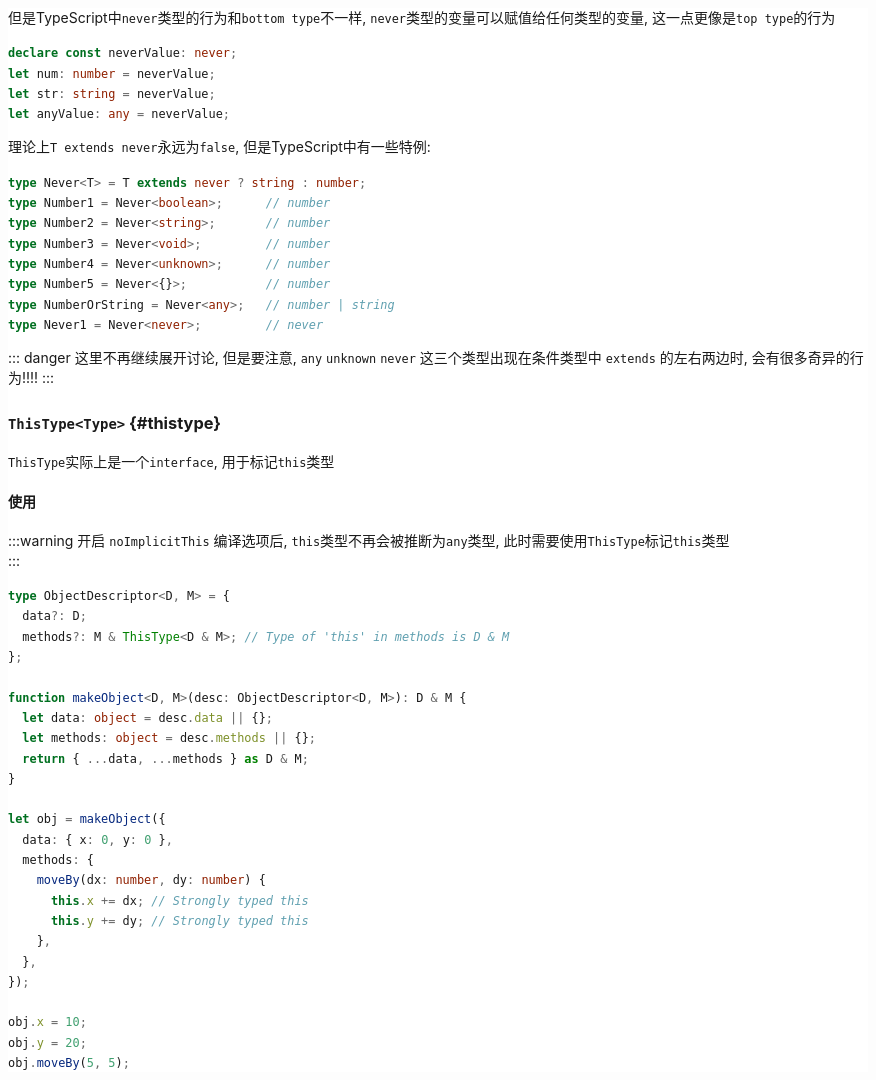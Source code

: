 但是TypeScript中`never`类型的行为和`bottom type`不一样, `never`类型的变量可以赋值给任何类型的变量, 这一点更像是`top type`的行为

```typescript
declare const neverValue: never;
let num: number = neverValue;
let str: string = neverValue;
let anyValue: any = neverValue;
```

理论上`T extends never`永远为`false`, 但是TypeScript中有一些特例:

```typescript
type Never<T> = T extends never ? string : number;
type Number1 = Never<boolean>;      // number
type Number2 = Never<string>;       // number
type Number3 = Never<void>;         // number
type Number4 = Never<unknown>;      // number
type Number5 = Never<{}>;           // number
type NumberOrString = Never<any>;   // number | string
type Never1 = Never<never>;         // never
```

::: danger
这里不再继续展开讨论, 但是要注意, `any` `unknown` `never` 这三个类型出现在条件类型中 `extends` 的左右两边时, 会有很多奇异的行为!!!!
:::

### **`ThisType<Type>`** {#thistype}
`ThisType`实际上是一个`interface`, 用于标记`this`类型


#### 使用
:::warning
开启 `noImplicitThis` 编译选项后, `this`类型不再会被推断为`any`类型, 此时需要使用`ThisType`标记`this`类型  
:::

```typescript
type ObjectDescriptor<D, M> = {
  data?: D;
  methods?: M & ThisType<D & M>; // Type of 'this' in methods is D & M
};
 
function makeObject<D, M>(desc: ObjectDescriptor<D, M>): D & M {
  let data: object = desc.data || {};
  let methods: object = desc.methods || {};
  return { ...data, ...methods } as D & M;
}
 
let obj = makeObject({
  data: { x: 0, y: 0 },
  methods: {
    moveBy(dx: number, dy: number) {
      this.x += dx; // Strongly typed this
      this.y += dy; // Strongly typed this
    },
  },
});
 
obj.x = 10;
obj.y = 20;
obj.moveBy(5, 5);
```
